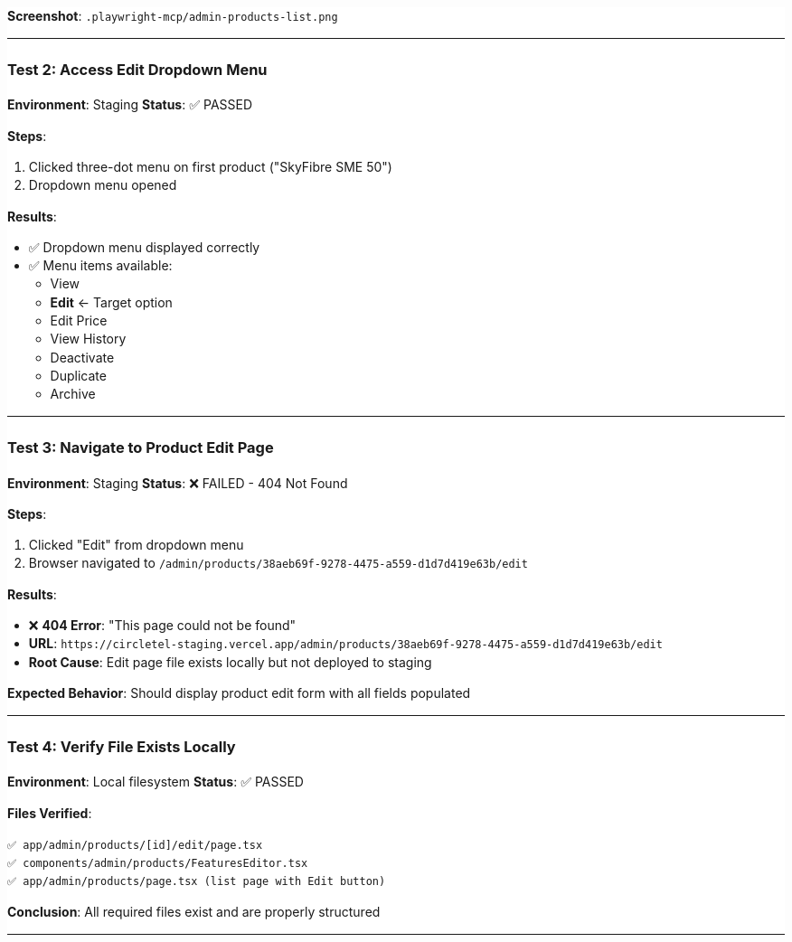 **Screenshot**: `.playwright-mcp/admin-products-list.png`

---

### Test 2: Access Edit Dropdown Menu
**Environment**: Staging
**Status**: ✅ PASSED

**Steps**:
1. Clicked three-dot menu on first product ("SkyFibre SME 50")
2. Dropdown menu opened

**Results**:
- ✅ Dropdown menu displayed correctly
- ✅ Menu items available:
  - View
  - **Edit** ← Target option
  - Edit Price
  - View History
  - Deactivate
  - Duplicate
  - Archive

---

### Test 3: Navigate to Product Edit Page
**Environment**: Staging
**Status**: ❌ FAILED - 404 Not Found

**Steps**:
1. Clicked "Edit" from dropdown menu
2. Browser navigated to `/admin/products/38aeb69f-9278-4475-a559-d1d7d419e63b/edit`

**Results**:
- ❌ **404 Error**: "This page could not be found"
- **URL**: `https://circletel-staging.vercel.app/admin/products/38aeb69f-9278-4475-a559-d1d7d419e63b/edit`
- **Root Cause**: Edit page file exists locally but not deployed to staging

**Expected Behavior**: Should display product edit form with all fields populated

---

### Test 4: Verify File Exists Locally
**Environment**: Local filesystem
**Status**: ✅ PASSED

**Files Verified**:
```
✅ app/admin/products/[id]/edit/page.tsx
✅ components/admin/products/FeaturesEditor.tsx
✅ app/admin/products/page.tsx (list page with Edit button)
```

**Conclusion**: All required files exist and are properly structured

---